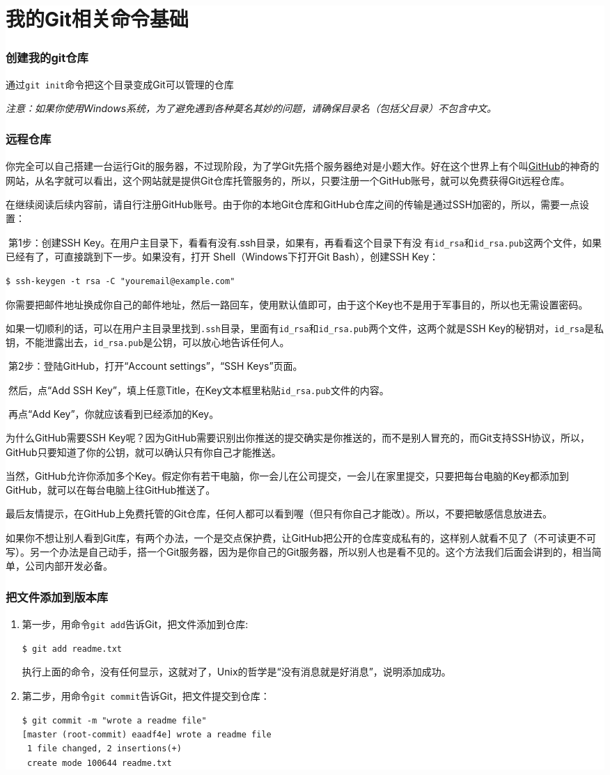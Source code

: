 # 我的Git相关命令基础

### 创建我的git仓库

通过`git init`命令把这个目录变成Git可以管理的仓库

*注意：如果你使用Windows系统，为了避免遇到各种莫名其妙的问题，请确保目录名（包括父目录）不包含中文。*



### 远程仓库

你完全可以自己搭建一台运行Git的服务器，不过现阶段，为了学Git先搭个服务器绝对是小题大作。好在这个世界上有个叫[GitHub](https://github.com/)的神奇的网站，从名字就可以看出，这个网站就是提供Git仓库托管服务的，所以，只要注册一个GitHub账号，就可以免费获得Git远程仓库。

在继续阅读后续内容前，请自行注册GitHub账号。由于你的本地Git仓库和GitHub仓库之间的传输是通过SSH加密的，所以，需要一点设置：

​		第1步：创建SSH Key。在用户主目录下，看看有没有.ssh目录，如果有，再看看这个目录下有没		有`id_rsa`和`id_rsa.pub`这两个文件，如果已经有了，可直接跳到下一步。如果没有，打开 Shell（Windows下打开Git Bash），创建SSH Key：

```
$ ssh-keygen -t rsa -C "youremail@example.com"
```

你需要把邮件地址换成你自己的邮件地址，然后一路回车，使用默认值即可，由于这个Key也不是用于军事目的，所以也无需设置密码。

如果一切顺利的话，可以在用户主目录里找到`.ssh`目录，里面有`id_rsa`和`id_rsa.pub`两个文件，这两个就是SSH Key的秘钥对，`id_rsa`是私钥，不能泄露出去，`id_rsa.pub`是公钥，可以放心地告诉任何人。

​		第2步：登陆GitHub，打开“Account settings”，“SSH Keys”页面。

​		然后，点“Add SSH Key”，填上任意Title，在Key文本框里粘贴`id_rsa.pub`文件的内容。

​		再点“Add Key”，你就应该看到已经添加的Key。

为什么GitHub需要SSH Key呢？因为GitHub需要识别出你推送的提交确实是你推送的，而不是别人冒充的，而Git支持SSH协议，所以，GitHub只要知道了你的公钥，就可以确认只有你自己才能推送。

当然，GitHub允许你添加多个Key。假定你有若干电脑，你一会儿在公司提交，一会儿在家里提交，只要把每台电脑的Key都添加到GitHub，就可以在每台电脑上往GitHub推送了。

最后友情提示，在GitHub上免费托管的Git仓库，任何人都可以看到喔（但只有你自己才能改）。所以，不要把敏感信息放进去。

如果你不想让别人看到Git库，有两个办法，一个是交点保护费，让GitHub把公开的仓库变成私有的，这样别人就看不见了（不可读更不可写）。另一个办法是自己动手，搭一个Git服务器，因为是你自己的Git服务器，所以别人也是看不见的。这个方法我们后面会讲到的，相当简单，公司内部开发必备。



### 把文件添加到版本库

1. 第一步，用命令`git add`告诉Git，把文件添加到仓库:

   ```
   $ git add readme.txt
   ```

   执行上面的命令，没有任何显示，这就对了，Unix的哲学是“没有消息就是好消息”，说明添加成功。

2. 第二步，用命令`git commit`告诉Git，把文件提交到仓库：

   ```
   $ git commit -m "wrote a readme file"
   [master (root-commit) eaadf4e] wrote a readme file
    1 file changed, 2 insertions(+)
    create mode 100644 readme.txt
   ```
